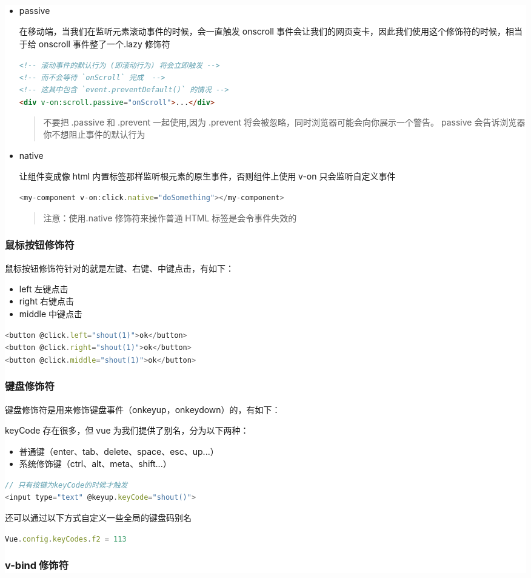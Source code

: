 - passive

  在移动端，当我们在监听元素滚动事件的时候，会一直触发 onscroll 事件会让我们的网页变卡，因此我们使用这个修饰符的时候，相当于给 onscroll 事件整了一个.lazy 修饰符

  ```html
  <!-- 滚动事件的默认行为 (即滚动行为) 将会立即触发 -->
  <!-- 而不会等待 `onScroll` 完成  -->
  <!-- 这其中包含 `event.preventDefault()` 的情况 -->
  <div v-on:scroll.passive="onScroll">...</div>
  ```

  > 不要把 .passive 和 .prevent 一起使用,因为 .prevent 将会被忽略，同时浏览器可能会向你展示一个警告。
  > passive 会告诉浏览器你不想阻止事件的默认行为

- native

  让组件变成像 html 内置标签那样监听根元素的原生事件，否则组件上使用 v-on 只会监听自定义事件

  ```js
  <my-component v-on:click.native="doSomething"></my-component>
  ```

  > 注意：使用.native 修饰符来操作普通 HTML 标签是会令事件失效的

### 鼠标按钮修饰符

鼠标按钮修饰符针对的就是左键、右键、中键点击，有如下：

- left 左键点击
- right 右键点击
- middle 中键点击

```js
<button @click.left="shout(1)">ok</button>
<button @click.right="shout(1)">ok</button>
<button @click.middle="shout(1)">ok</button>
```

### 键盘修饰符

键盘修饰符是用来修饰键盘事件（onkeyup，onkeydown）的，有如下：

keyCode 存在很多，但 vue 为我们提供了别名，分为以下两种：

- 普通键（enter、tab、delete、space、esc、up...）
- 系统修饰键（ctrl、alt、meta、shift...）

```js
// 只有按键为keyCode的时候才触发
<input type="text" @keyup.keyCode="shout()">
```

还可以通过以下方式自定义一些全局的键盘码别名

```js
Vue.config.keyCodes.f2 = 113
```

### v-bind 修饰符
